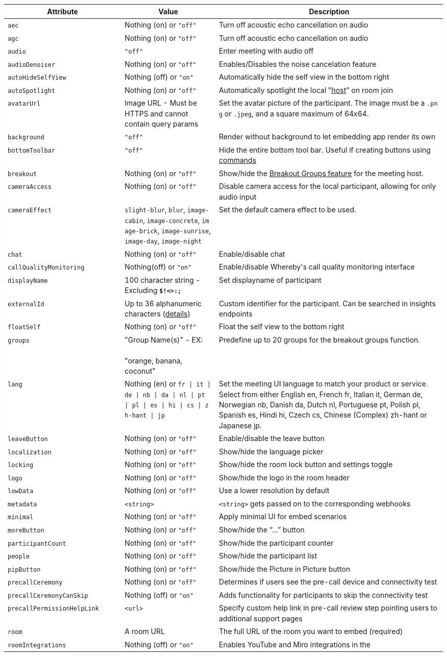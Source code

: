 <table><thead><tr><th width="215.33333333333331">Attribute</th><th>Value</th><th>Description</th></tr></thead><tbody><tr><td><code>aec</code></td><td>Nothing (on) or <code>"off"</code></td><td>Turn off acoustic echo cancellation on audio</td></tr><tr><td><code>agc</code></td><td>Nothing (on) or <code>"off"</code></td><td>Turn off acoustic echo cancellation on audio</td></tr><tr><td><code>audio</code></td><td><code>"off"</code></td><td>Enter meeting with audio off</td></tr><tr><td><code>audioDenoiser</code></td><td>Nothing (on) or <code>"off"</code></td><td>Enables/Disables the noise cancelation feature</td></tr><tr><td><code>autoHideSelfView</code></td><td>Nothing (off) or <code>"on"</code></td><td>Automatically hide the self view in the bottom right</td></tr><tr><td><code>autoSpotlight</code></td><td>Nothing (on) or <code>"off"</code></td><td>Automatically spotlight the local "<a href="../whereby-101/user-roles-and-privileges.md#hosts">host</a>" on room join</td></tr><tr><td><code>avatarUrl</code></td><td>Image URL - Must be HTTPS and cannot contain query params</td><td>Set the avatar picture of the participant. The image must be a <code>.png</code> or <code>.jpeg</code>, and a square maximum of 64x64.</td></tr><tr><td><code>background</code></td><td><code>"off"</code></td><td>Render without background to let embedding app render its own</td></tr><tr><td><code>bottomToolbar</code></td><td><code>"off"</code></td><td>Hide the entire bottom tool bar. Useful if creating buttons using <a href="using-the-whereby-embed-element.md#sending-commands">commands</a></td></tr><tr><td><code>breakout</code></td><td>Nothing (on) or <code>"off"</code></td><td>Show/hide the <a href="https://docs.whereby.com/whereby-101/customizing-rooms/breakout-groups-with-embedded">Breakout Groups feature</a> for the meeting host.</td></tr><tr><td><code>cameraAccess</code></td><td>Nothing (on) or <code>"off"</code></td><td>Disable camera access for the local participant, allowing for only audio input</td></tr><tr><td><code>cameraEffect</code></td><td><code>slight-blur</code>, <code>blur</code>, <code>image-cabin</code>, <code>image-concrete</code>, <code>image-brick</code>, <code>image-sunrise</code>, <code>image-day</code>, <code>image-night</code></td><td>Set the default camera effect to be used.</td></tr><tr><td><code>chat</code></td><td>Nothing (on) or <code>"off"</code></td><td>Enable/disable chat</td></tr><tr><td><code>callQualityMonitoring</code></td><td>Nothing(off) or <code>"on"</code></td><td>Enable/disable Whereby's call quality monitoring interface</td></tr><tr><td><code>displayName</code></td><td>100 character string - Excluding <strong><code>$!&#x3C;>:;</code></strong></td><td>Set displayname of participant</td></tr><tr><td><code>externalId</code></td><td>Up to 36 alphanumeric characters (<a href="../whereby-101/customizing-rooms/using-url-parameters.md#externalid-less-than-id-greater-than">details</a>)</td><td>Custom identifier for the participant. Can be searched in insights endpoints</td></tr><tr><td><code>floatSelf</code></td><td>Nothing (on) or <code>"off"</code></td><td>Float the self view to the bottom right</td></tr><tr><td><code>groups</code></td><td>"Group Name(s)" - EX:<br><br>"orange, banana, coconut"</td><td>Predefine up to 20 groups for the breakout groups function.</td></tr><tr><td><code>lang</code></td><td>Nothing (en) or <code>fr | it | de | nb | da | nl | pt | pl | es | hi | cs | zh-hant | jp</code></td><td>Set the meeting UI language to match your product or service. Select from either English en, French fr, Italian it, German de, Norwegian nb, Danish da, Dutch nl, Portuguese pt, Polish pl, Spanish es, Hindi hi, Czech cs, Chinese (Complex) zh-hant or Japanese jp.</td></tr><tr><td><code>leaveButton</code></td><td>Nothing (on) or <code>"off"</code></td><td>Enable/disable the leave button</td></tr><tr><td><code>localization</code></td><td>Nothing (on) or <code>"off"</code></td><td>Show/hide the language picker</td></tr><tr><td><code>locking</code></td><td>Nothing (on) or <code>"off"</code></td><td>Show/hide the room lock button and settings toggle</td></tr><tr><td><code>logo</code></td><td>Nothing (on) or <code>"off"</code></td><td>Show/hide the logo in the room header</td></tr><tr><td><code>lowData</code></td><td>Nothing (on) or <code>"off"</code></td><td>Use a lower resolution by default</td></tr><tr><td><code>metadata</code></td><td><code>&#x3C;string></code></td><td><code>&#x3C;string></code> gets passed on to the corresponding webhooks</td></tr><tr><td><code>minimal</code></td><td>Nothing (on) or <code>"off"</code></td><td>Apply minimal UI for embed scenarios</td></tr><tr><td><code>moreButton</code></td><td>Nothing (on) or <code>"off"</code></td><td>Show/hide the “…” button</td></tr><tr><td><code>participantCount</code></td><td>Nothing (on) or <code>"off"</code></td><td>Show/hide the participant counter</td></tr><tr><td><code>people</code></td><td>Nothing (on) or <code>"off"</code></td><td>Show/hide the participant list</td></tr><tr><td><code>pipButton</code></td><td>Nothing (on) or <code>"off"</code></td><td>Show/hide the Picture in Picture button</td></tr><tr><td><code>precallCeremony</code></td><td>Nothing (on) or <code>"off"</code></td><td>Determines if users see the pre-call device and connectivity test</td></tr><tr><td><code>precallCeremonyCanSkip</code></td><td>Nothing (off) or <code>"on"</code></td><td>Adds functionality for participants to skip the connectivity test</td></tr><tr><td><code>precallPermissionHelpLink</code></td><td><code>&#x3C;url></code></td><td>Specify custom help link in pre-call review step pointing users to additional support pages</td></tr><tr><td><code>room</code></td><td>A room URL</td><td>The full URL of the room you want to embed (required)</td></tr><tr><td><code>roomIntegrations</code></td><td>Nothing (off) or <code>"on"</code></td><td>Enables YouTube and Miro integrations in the
